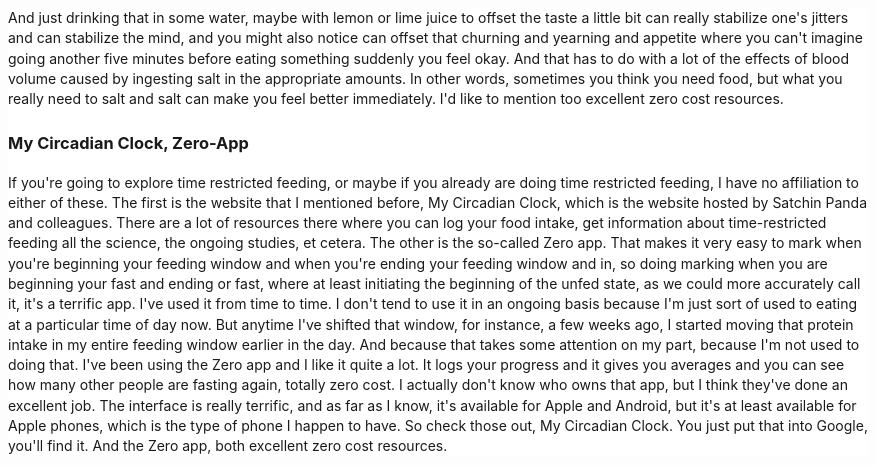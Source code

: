 And just drinking that in some water,
maybe with lemon or lime juice to offset the taste a little
bit can really stabilize one's jitters and can stabilize the
mind, and you might also notice can offset that churning and
yearning and appetite where you can't imagine going another
five minutes before eating something suddenly you feel okay.
And that has to do with a lot of the effects of blood volume
caused by ingesting salt in the appropriate amounts.
In other words, sometimes you think you need food,
but what you really need to salt and salt can make you feel
better immediately.
I'd like to mention too excellent zero cost resources.

### My Circadian Clock, Zero-App 

If you're going to explore time restricted feeding,
or maybe if you already are doing time restricted feeding,
I have no affiliation to either of these.
The first is the website that I mentioned before, My
Circadian Clock,
which is the website hosted by Satchin Panda and colleagues.
There are a lot of resources there where you can log your
food intake,
get information about time-restricted feeding all the
science, the ongoing studies, et cetera.
The other is the so-called Zero app.
That makes it very easy to mark when you're beginning your
feeding window and when you're ending your feeding window
and in,
so doing marking when you are beginning your fast and ending
or fast,
where at least initiating the beginning of the unfed state,
as we could more accurately call it, it's a terrific app.
I've used it from time to time.
I don't tend to use it in an ongoing basis because I'm just
sort of used to eating at a particular time of day now.
But anytime I've shifted that window, for instance,
a few weeks ago,
I started moving that protein intake in my entire feeding
window earlier in the day.
And because that takes some attention on my part,
because I'm not used to doing that.
I've been using the Zero app and I like it quite a lot.
It logs your progress and it gives you averages and you can
see how many other people are fasting again,
totally zero cost. I actually don't know who owns that app,
but I think they've done an excellent job.
The interface is really terrific, and as far as I know,
it's available for Apple and Android,
but it's at least available for Apple phones,
which is the type of phone I happen to have.
So check those out, My Circadian Clock.
You just put that into Google, you'll find it.
And the Zero app, both excellent zero cost resources.
